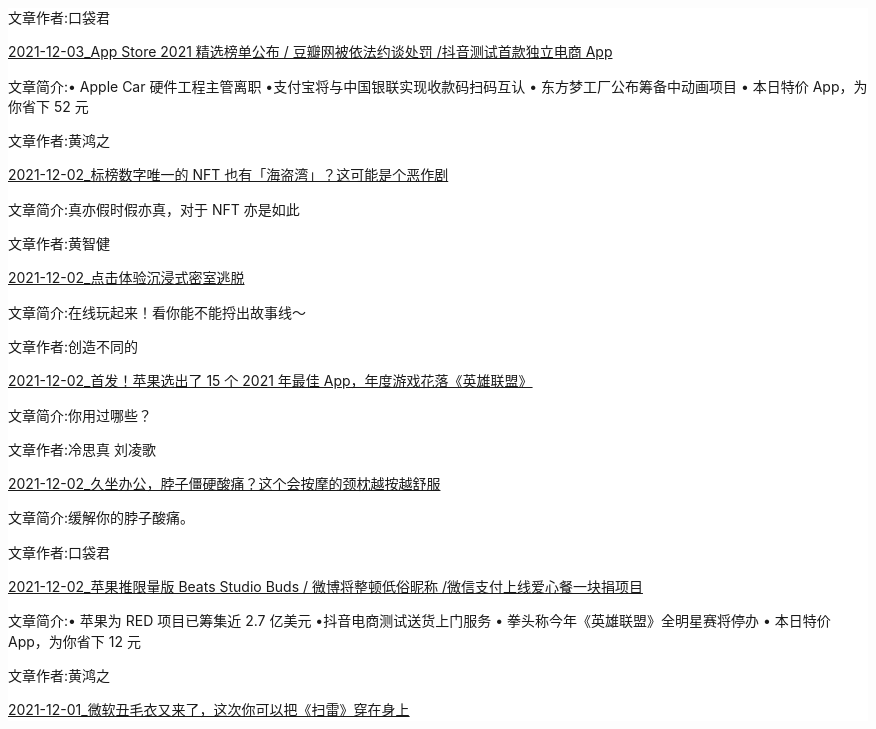 文章作者:口袋君

[2021-12-03_App Store 2021 精选榜单公布  / 豆瓣网被依法约谈处罚 /抖音测试首款独立电商 App](http://mp.weixin.qq.com/s?__biz=MjM5MjAyNDUyMA==&mid=2650724682&idx=1&sn=ca14367e94955c5377f65beeb0ca1846&chksm=bea6ebed89d162fbc8b103c08eb96f67fab3fa6d0e026d537613ebe8a3385398d9f933801244&scene=27#wechat_redirect)

文章简介:• Apple Car 硬件工程主管离职
• ​支付宝将与中国银联实现收款码扫码互认
• 东方梦工厂公布筹备中动画项目
• 本日特价 App，为你省下 52 元

文章作者:黄鸿之

[2021-12-02_标榜数字唯一的 NFT 也有「海盗湾」？这可能是个恶作剧](http://mp.weixin.qq.com/s?__biz=MjM5MjAyNDUyMA==&mid=2650724524&idx=2&sn=4c1ce66234745b2333dd8ffbcc38ef06&chksm=bea6ea0b89d1631d3d123a87b3c85914c5f7d65706f6586d6bfb154231b346360891b3b2c1b6&scene=27#wechat_redirect)

文章简介:真亦假时假亦真，对于 NFT 亦是如此

文章作者:黄智健

[2021-12-02_点击体验沉浸式密室逃脱](http://mp.weixin.qq.com/s?__biz=MjM5MjAyNDUyMA==&mid=2650724524&idx=1&sn=cb48618ac0adddac097511f26b8f84c3&chksm=bea6ea0b89d1631d6030240b1cda5bbeeed78a871d8f531c06baf96f3c5d518ac1120ec0b873&scene=27#wechat_redirect)

文章简介:在线玩起来！看你能不能捋出故事线～

文章作者:创造不同的

[2021-12-02_首发！苹果选出了 15 个 2021 年最佳 App，年度游戏花落《英雄联盟》](http://mp.weixin.qq.com/s?__biz=MjM5MjAyNDUyMA==&mid=2650724519&idx=1&sn=74de9a4376a0fd8947a815d4dcd37136&chksm=bea6ea0089d16316e16e6185472ace369569b54ab3abb5ad700ccf41a05ff93ce10af84cf9f1&scene=27#wechat_redirect)

文章简介:你用过哪些？

文章作者:冷思真 刘凌歌

[2021-12-02_久坐办公，脖子僵硬酸痛？这个会按摩的颈枕越按越舒服](http://mp.weixin.qq.com/s?__biz=MjM5MjAyNDUyMA==&mid=2650724422&idx=2&sn=1ec770495263e3f57a7f69b4da489eb9&chksm=bea6eae189d163f7920011f3e7c1dff03c96d4fd8a56ef217c1c05c908e73955d41feecd11dd&scene=27#wechat_redirect)

文章简介:缓解你的脖子酸痛。

文章作者:口袋君

[2021-12-02_苹果推限量版 Beats Studio Buds / 微博将整顿低俗昵称 /微信支付上线爱心餐一块捐项目](http://mp.weixin.qq.com/s?__biz=MjM5MjAyNDUyMA==&mid=2650724422&idx=1&sn=06f03a73a73d0c021a1c62bf8445022f&chksm=bea6eae189d163f76e061b9fd72235cdc51e890a028c56ef84e9a10d2f2d56e04a57591efcb4&scene=27#wechat_redirect)

文章简介:• 苹果为 RED 项目已筹集近 2.7 亿美元
• ​抖音电商测试送货上门服务
• 拳头称今年《英雄联盟》全明星赛将停办
• 本日特价 App，为你省下 12 元

文章作者:黄鸿之

[2021-12-01_微软丑毛衣又来了，这次你可以把《扫雷》穿在身上](http://mp.weixin.qq.com/s?__biz=MjM5MjAyNDUyMA==&mid=2650724386&idx=2&sn=7d1b9937edd067464e5261cc222ace6d&chksm=bea6ea8589d163936e24cba570360c2e56c0e41e93931d01395b45a43e974eb629441e376e5c&scene=27#wechat_redirect)
